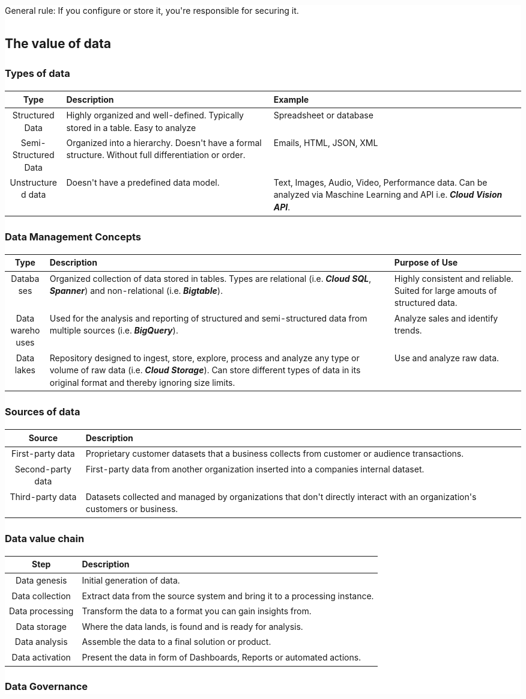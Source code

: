 General rule: If you configure or store it, you're responsible for securing it.

## The value of data

### Types of data

| Type| Description | Example |
| :---: | :--- | :--- |
| Structured Data | Highly organized and well-defined. Typically stored in a table. Easy to analyze | Spreadsheet or database |
| Semi-Structured Data | Organized into a hierarchy. Doesn't have a formal structure. Without full differentiation or order. | Emails, HTML, JSON, XML |
| Unstructured data | Doesn't have a predefined data model. | Text, Images, Audio, Video, Performance data. Can be analyzed via Maschine Learning and API i.e. **_Cloud Vision API_**. |

### Data Management Concepts

| Type| Description | Purpose of Use |
| :---: | :--- | :--- |
| Databases | Organized collection of data stored in tables. Types are relational (i.e. **_Cloud SQL_**, **_Spanner_**) and non-relational (i.e. **_Bigtable_**).  | Highly consistent and reliable. Suited for large amouts of structured data. |
| Data warehouses | Used for the analysis and reporting of structured and semi-structured data from multiple sources (i.e. **_BigQuery_**). | Analyze sales and identify trends. |
| Data lakes | Repository designed to ingest, store, explore, process and analyze any type or volume of raw data (i.e. **_Cloud Storage_**). Can store different types of data in its original format and thereby ignoring size limits. | Use and analyze raw data. |

### Sources of data

| Source | Description |
| :---: | :--- | 
| First-party data | Proprietary customer datasets that a business collects from customer or audience transactions. |
| Second-party data | First-party data from another organization inserted into a companies internal dataset. |
| Third-party data | Datasets collected and managed by organizations that don't directly interact with an organization's customers or business. |

### Data value chain

| Step | Description |
| :---: | :--- | 
| Data genesis | Initial generation of data. |
| Data collection | Extract data from the source system and bring it to a processing instance. |
| Data processing | Transform the data to a format you can gain insights from. |
| Data storage | Where the data lands, is found and is ready for analysis. |
| Data analysis | Assemble the data to a final solution or product. |
| Data activation | Present the data in form of Dashboards, Reports or automated actions. |

### Data Governance
